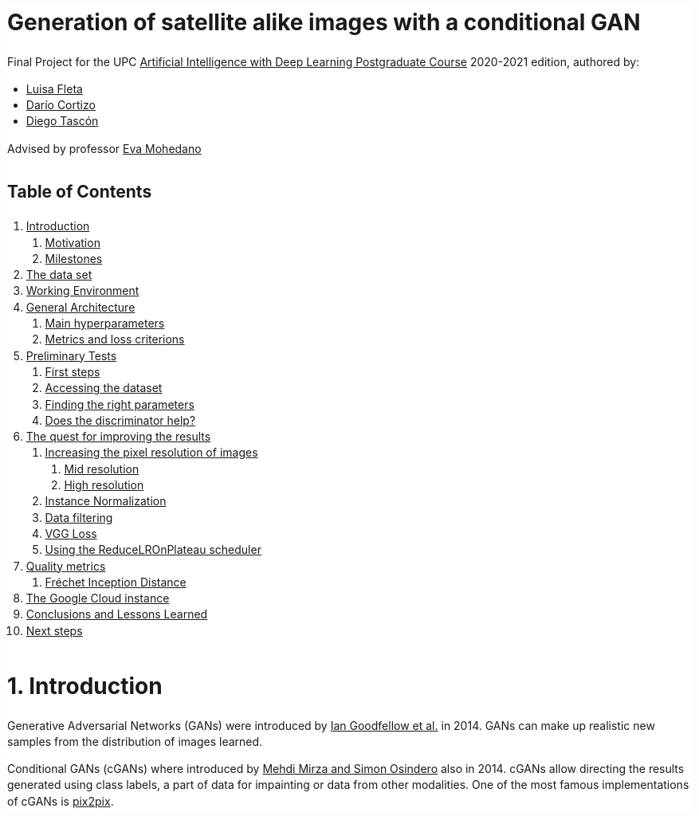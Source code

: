 # Generation of satellite alike images with a conditional GAN

Final Project for the UPC [Artificial Intelligence with Deep Learning Postgraduate Course](https://www.talent.upc.edu/ing/estudis/formacio/curs/310402/postgraduate-course-artificial-intelligence-deep-learning/) 2020-2021 edition, authored by:

* [Luisa Fleta](https://www.linkedin.com/in/luisa-fleta-5a010422/)
* [Darío Cortizo](https://www.linkedin.com/in/dariocortizo/)
* [Diego Tascón](https://www.linkedin.com/in/diego-tascon-9139297/)

Advised by professor [Eva Mohedano](https://www.linkedin.com/in/eva-mohedano-261b6889/)

## Table of Contents <a name="toc"></a>

1. [Introduction](#intro)
    1. [Motivation](#motivation)
    2. [Milestones](#milestones)
2. [The data set](#datasets)
3. [Working Environment](#working_env)
4. [General Architecture](#architecture)
    1. [Main hyperparameters](#mainhyperp)
    2. [Metrics and loss criterions](#metricsandloss)
5. [Preliminary Tests](#preliminary)
    1. [First steps](#initial)
    2. [Accessing the dataset](#datasetaccess)
    3. [Finding the right parameters](#parameters)
    4. [Does the discriminator help?](#nodiscriminator)
6. [The quest for improving the results](#improvingresults)
    1. [Increasing the pixel resolution of images](#increaseresolution)
        1. [Mid resolution](#midresolution)
        3. [High resolution](#highresolution)
    2. [Instance Normalization](#instancenorm)
    3. [Data filtering](#datafiltering)
    4. [VGG Loss](#vggloss)
    5. [Using the ReduceLROnPlateau scheduler](#plateau)
7. [Quality metrics](#qualitymetrics)
    1. [Fréchet Inception Distance](#frechet)
8. [The Google Cloud instance](#gcinstance)
9. [Conclusions and Lessons Learned](#conclusions)
10. [Next steps](#next_steps)


# 1. Introduction <a name="intro"></a>
Generative Adversarial Networks (GANs) were introduced by [Ian Goodfellow et al.](https://papers.nips.cc/paper/5423-generative-adversarial-nets) in 2014. GANs can make up realistic new samples from the distribution of images learned.

Conditional GANs (cGANs) where introduced by [Mehdi Mirza and Simon Osindero](https://arxiv.org/abs/1411.1784) also in 2014. cGANs allow directing the results generated using class labels, a part of data for impainting or data from other modalities. One of the most famous implementations of cGANs is [pix2pix](https://phillipi.github.io/pix2pix/).
